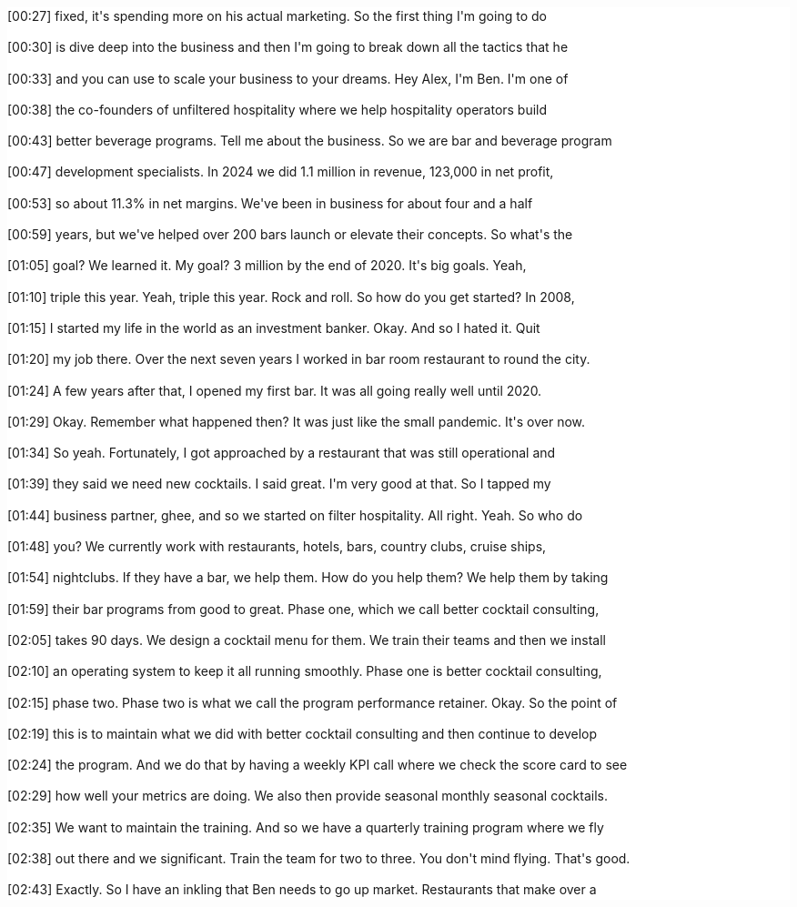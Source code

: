 [00:27] fixed, it's spending more on his actual marketing. So the first thing I'm going to do

[00:30] is dive deep into the business and then I'm going to break down all the tactics that he

[00:33] and you can use to scale your business to your dreams. Hey Alex, I'm Ben. I'm one of

[00:38] the co-founders of unfiltered hospitality where we help hospitality operators build

[00:43] better beverage programs. Tell me about the business. So we are bar and beverage program

[00:47] development specialists. In 2024 we did 1.1 million in revenue, 123,000 in net profit,

[00:53] so about 11.3% in net margins. We've been in business for about four and a half

[00:59] years, but we've helped over 200 bars launch or elevate their concepts. So what's the

[01:05] goal? We learned it. My goal? 3 million by the end of 2020. It's big goals. Yeah,

[01:10] triple this year. Yeah, triple this year. Rock and roll. So how do you get started? In 2008,

[01:15] I started my life in the world as an investment banker. Okay. And so I hated it. Quit

[01:20] my job there. Over the next seven years I worked in bar room restaurant to round the city.

[01:24] A few years after that, I opened my first bar. It was all going really well until 2020.

[01:29] Okay. Remember what happened then? It was just like the small pandemic. It's over now.

[01:34] So yeah. Fortunately, I got approached by a restaurant that was still operational and

[01:39] they said we need new cocktails. I said great. I'm very good at that. So I tapped my

[01:44] business partner, ghee, and so we started on filter hospitality. All right. Yeah. So who do

[01:48] you? We currently work with restaurants, hotels, bars, country clubs, cruise ships,

[01:54] nightclubs. If they have a bar, we help them. How do you help them? We help them by taking

[01:59] their bar programs from good to great. Phase one, which we call better cocktail consulting,

[02:05] takes 90 days. We design a cocktail menu for them. We train their teams and then we install

[02:10] an operating system to keep it all running smoothly. Phase one is better cocktail consulting,

[02:15] phase two. Phase two is what we call the program performance retainer. Okay. So the point of

[02:19] this is to maintain what we did with better cocktail consulting and then continue to develop

[02:24] the program. And we do that by having a weekly KPI call where we check the score card to see

[02:29] how well your metrics are doing. We also then provide seasonal monthly seasonal cocktails.

[02:35] We want to maintain the training. And so we have a quarterly training program where we fly

[02:38] out there and we significant. Train the team for two to three. You don't mind flying. That's good.

[02:43] Exactly. So I have an inkling that Ben needs to go up market. Restaurants that make over a
